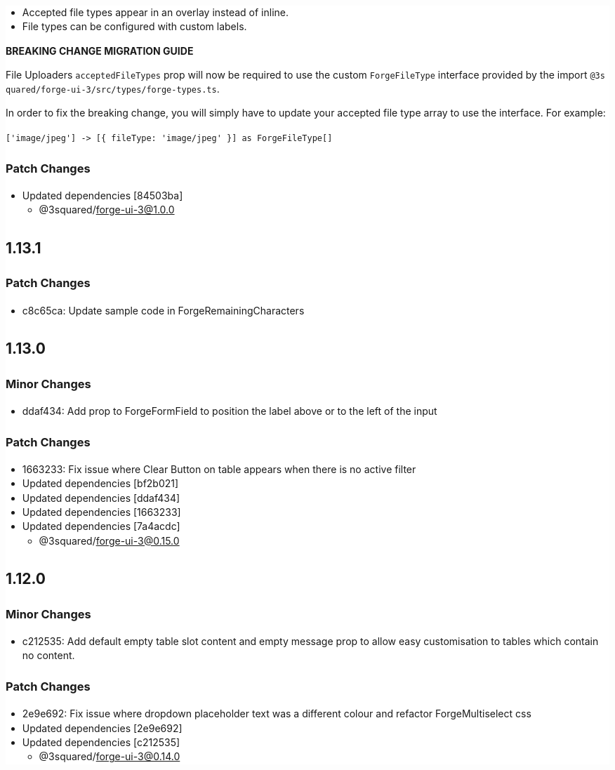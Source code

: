   - Accepted file types appear in an overlay instead of inline.
  - File types can be configured with custom labels.

  **BREAKING CHANGE MIGRATION GUIDE**

  File Uploaders `acceptedFileTypes` prop will now be required to use the custom `ForgeFileType` interface provided by the import `@3squared/forge-ui-3/src/types/forge-types.ts`.

  In order to fix the breaking change, you will simply have to update your accepted file type array to use the interface. For example:

  `['image/jpeg'] -> [{ fileType: 'image/jpeg' }] as ForgeFileType[]`

### Patch Changes

- Updated dependencies [84503ba]
  - @3squared/forge-ui-3@1.0.0

## 1.13.1

### Patch Changes

- c8c65ca: Update sample code in ForgeRemainingCharacters

## 1.13.0

### Minor Changes

- ddaf434: Add prop to ForgeFormField to position the label above or to the left of the input

### Patch Changes

- 1663233: Fix issue where Clear Button on table appears when there is no active filter
- Updated dependencies [bf2b021]
- Updated dependencies [ddaf434]
- Updated dependencies [1663233]
- Updated dependencies [7a4acdc]
  - @3squared/forge-ui-3@0.15.0

## 1.12.0

### Minor Changes

- c212535: Add default empty table slot content and empty message prop to allow easy customisation to tables which contain no content.

### Patch Changes

- 2e9e692: Fix issue where dropdown placeholder text was a different colour and refactor ForgeMultiselect css
- Updated dependencies [2e9e692]
- Updated dependencies [c212535]
  - @3squared/forge-ui-3@0.14.0
